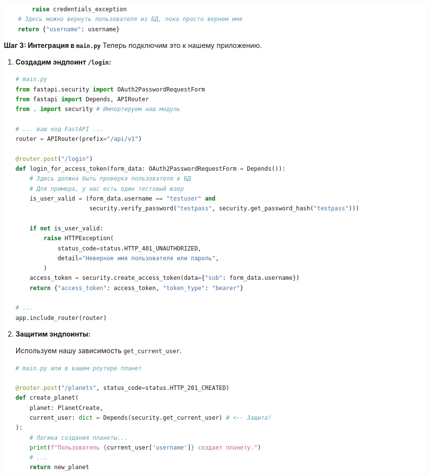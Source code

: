 ```python
        raise credentials_exception
    # Здесь можно вернуть пользователя из БД, пока просто вернем имя
    return {"username": username}
```

**Шаг 3: Интеграция в `main.py`**
Теперь подключим это к нашему приложению.

1.  **Создадим эндпоинт `/login`:**
    ```python
    # main.py
    from fastapi.security import OAuth2PasswordRequestForm
    from fastapi import Depends, APIRouter
    from . import security # Импортируем наш модуль

    # ... ваш код FastAPI ...
    router = APIRouter(prefix="/api/v1")

    @router.post("/login")
    def login_for_access_token(form_data: OAuth2PasswordRequestForm = Depends()):
        # Здесь должна быть проверка пользователя в БД
        # Для примера, у нас есть один тестовый юзер
        is_user_valid = (form_data.username == "testuser" and
                         security.verify_password("testpass", security.get_password_hash("testpass")))

        if not is_user_valid:
            raise HTTPException(
                status_code=status.HTTP_401_UNAUTHORIZED,
                detail="Неверное имя пользователя или пароль",
            )
        access_token = security.create_access_token(data={"sub": form_data.username})
        return {"access_token": access_token, "token_type": "bearer"}

    # ...
    app.include_router(router)
    ```

2.  **Защитим эндпоинты:**

    Используем нашу зависимость `get_current_user`.
    ```python
    # main.py или в вашем роутере планет

    @router.post("/planets", status_code=status.HTTP_201_CREATED)
    def create_planet(
        planet: PlanetCreate,
        current_user: dict = Depends(security.get_current_user) # <-- Защита!
    ):
        # Логика создания планеты...
        print(f"Пользователь {current_user['username']} создает планету.")
        # ...
        return new_planet
